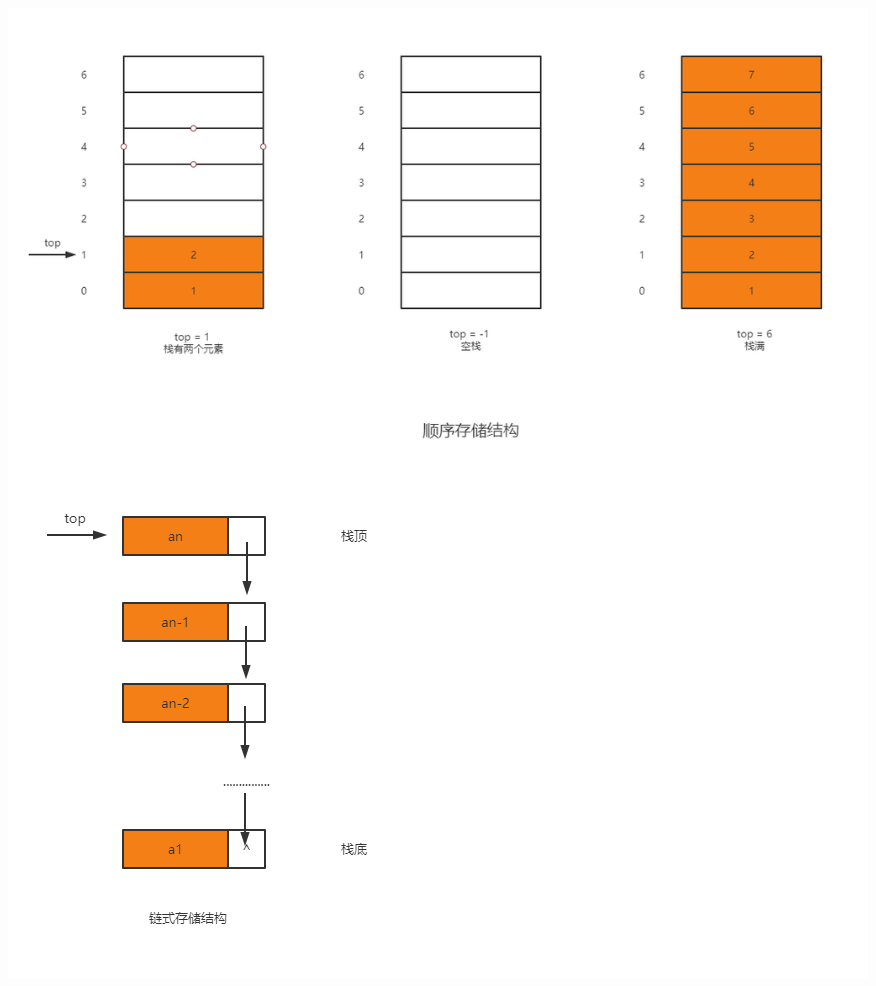 ![image-20230209202724357](%E6%95%B0%E6%8D%AE%E7%BB%93%E6%9E%84.assets/image-20230209202724357.png)

![image-20230209202729563](%E6%95%B0%E6%8D%AE%E7%BB%93%E6%9E%84.assets/image-20230209202729563.png)
